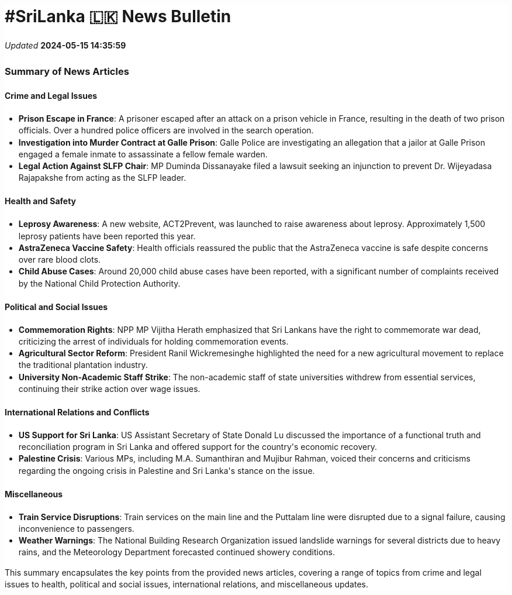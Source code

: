 # #SriLanka :sri_lanka: News Bulletin

<div id="news_lk_bulletin">

*Updated* **2024-05-15 14:35:59**

### Summary of News Articles

#### Crime and Legal Issues

- **Prison Escape in France**: A prisoner escaped after an attack on a prison vehicle in France, resulting in the death of two prison officials. Over a hundred police officers are involved in the search operation.
- **Investigation into Murder Contract at Galle Prison**: Galle Police are investigating an allegation that a jailor at Galle Prison engaged a female inmate to assassinate a fellow female warden.
- **Legal Action Against SLFP Chair**: MP Duminda Dissanayake filed a lawsuit seeking an injunction to prevent Dr. Wijeyadasa Rajapakshe from acting as the SLFP leader.

#### Health and Safety

- **Leprosy Awareness**: A new website, ACT2Prevent, was launched to raise awareness about leprosy. Approximately 1,500 leprosy patients have been reported this year.
- **AstraZeneca Vaccine Safety**: Health officials reassured the public that the AstraZeneca vaccine is safe despite concerns over rare blood clots.
- **Child Abuse Cases**: Around 20,000 child abuse cases have been reported, with a significant number of complaints received by the National Child Protection Authority.

#### Political and Social Issues

- **Commemoration Rights**: NPP MP Vijitha Herath emphasized that Sri Lankans have the right to commemorate war dead, criticizing the arrest of individuals for holding commemoration events.
- **Agricultural Sector Reform**: President Ranil Wickremesinghe highlighted the need for a new agricultural movement to replace the traditional plantation industry.
- **University Non-Academic Staff Strike**: The non-academic staff of state universities withdrew from essential services, continuing their strike action over wage issues.

#### International Relations and Conflicts

- **US Support for Sri Lanka**: US Assistant Secretary of State Donald Lu discussed the importance of a functional truth and reconciliation program in Sri Lanka and offered support for the country's economic recovery.
- **Palestine Crisis**: Various MPs, including M.A. Sumanthiran and Mujibur Rahman, voiced their concerns and criticisms regarding the ongoing crisis in Palestine and Sri Lanka's stance on the issue.

#### Miscellaneous

- **Train Service Disruptions**: Train services on the main line and the Puttalam line were disrupted due to a signal failure, causing inconvenience to passengers.
- **Weather Warnings**: The National Building Research Organization issued landslide warnings for several districts due to heavy rains, and the Meteorology Department forecasted continued showery conditions.

This summary encapsulates the key points from the provided news articles, covering a range of topics from crime and legal issues to health, political and social issues, international relations, and miscellaneous updates.
